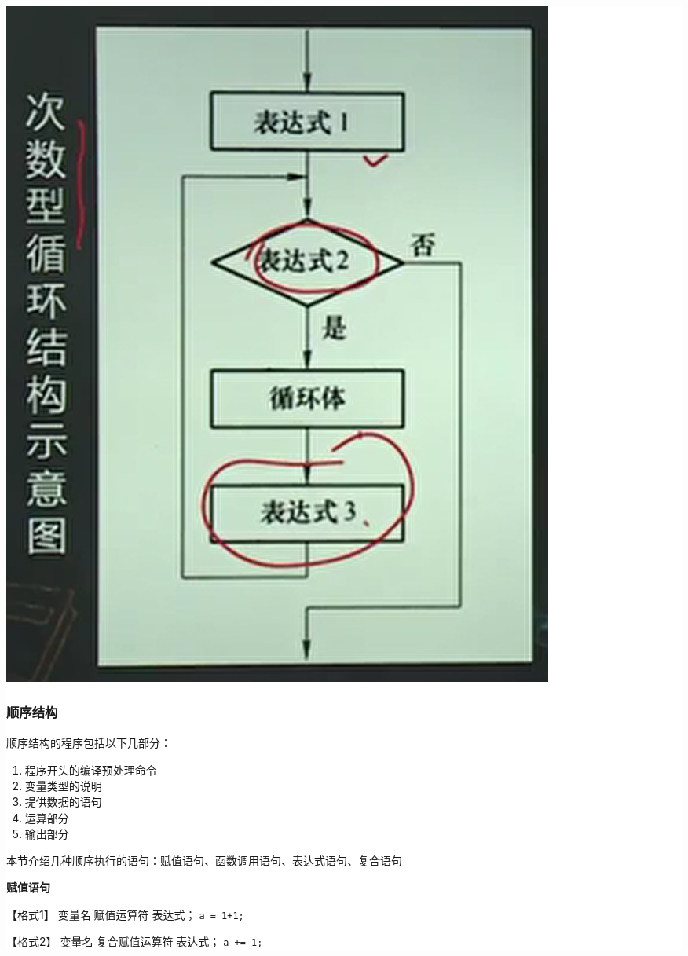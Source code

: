 ![image-20220818101933403](/../assets/images/2021/2021-07-27-code_design/image-20220818101933403.png)



 

### 顺序结构

顺序结构的程序包括以下几部分：

1. 程序开头的编译预处理命令
2. 变量类型的说明
3. 提供数据的语句
4. 运算部分
5. 输出部分

本节介绍几种顺序执行的语句：赋值语句、函数调用语句、表达式语句、复合语句



**赋值语句**

【格式1】 变量名 赋值运算符 表达式；   `a = 1+1;`

【格式2】 变量名 复合赋值运算符 表达式；   `a += 1;`
